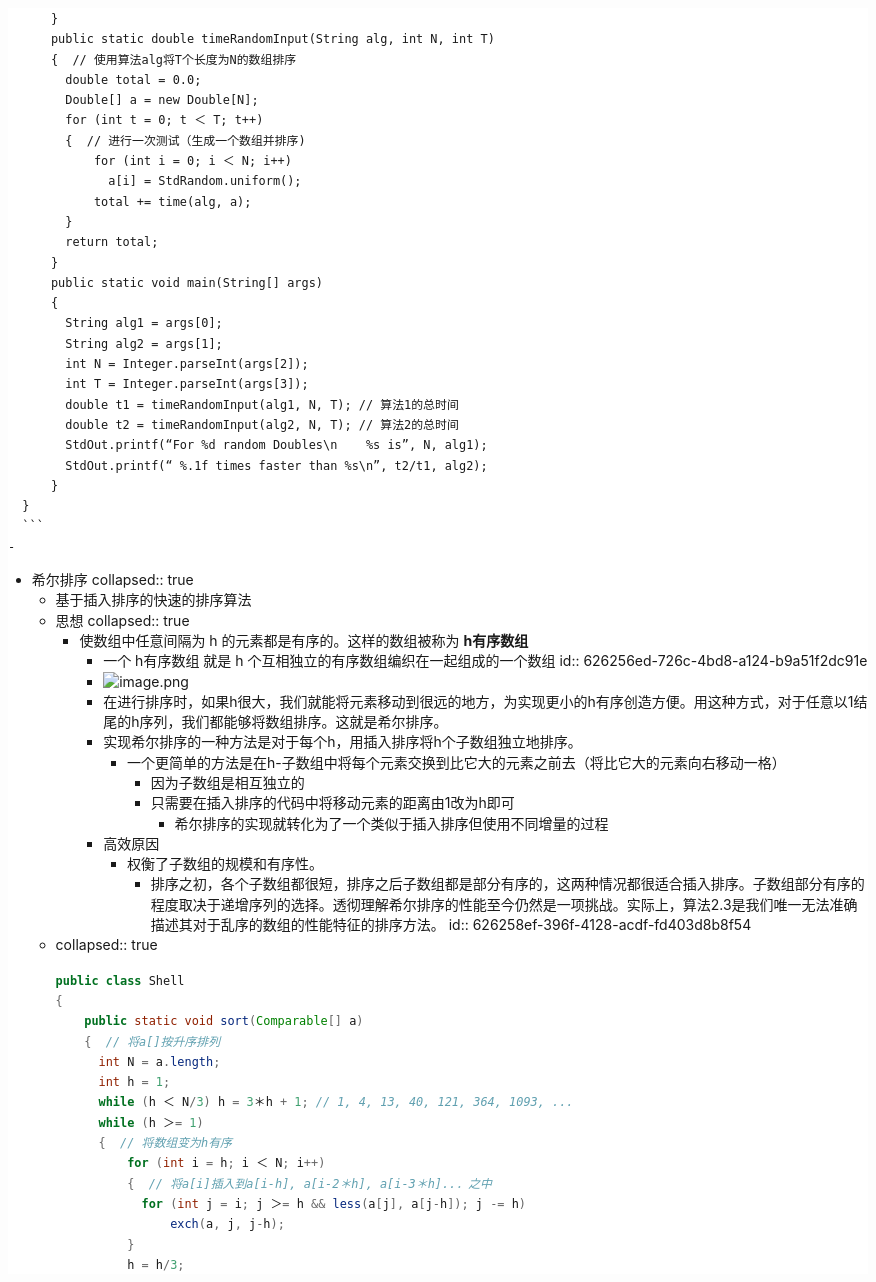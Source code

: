           }
          public static double timeRandomInput(String alg, int N, int T)
          {  // 使用算法alg将T个长度为N的数组排序
            double total = 0.0;
            Double[] a = new Double[N];
            for (int t = 0; t ＜ T; t++)
            {  // 进行一次测试（生成一个数组并排序)
                for (int i = 0; i ＜ N; i++)
                  a[i] = StdRandom.uniform();
                total += time(alg, a);
            }
            return total;
          }
          public static void main(String[] args)
          {
            String alg1 = args[0];
            String alg2 = args[1];
            int N = Integer.parseInt(args[2]);
            int T = Integer.parseInt(args[3]);
            double t1 = timeRandomInput(alg1, N, T); // 算法1的总时间
            double t2 = timeRandomInput(alg2, N, T); // 算法2的总时间
            StdOut.printf(“For %d random Doubles\n    %s is”, N, alg1);
            StdOut.printf(“ %.1f times faster than %s\n”, t2/t1, alg2);
          }
      }
      ```
    -
  - 希尔排序
    collapsed:: true
    - 基于插入排序的快速的排序算法
    - 思想
      collapsed:: true
      - 使数组中任意间隔为 h 的元素都是有序的。这样的数组被称为 **h有序数组**
        - 一个 h有序数组 就是 h 个互相独立的有序数组编织在一起组成的一个数组
          id:: 626256ed-726c-4bd8-a124-b9a51f2dc91e
        - ![image.png](../assets/image_1650611987892_0.png)
        - 在进行排序时，如果h很大，我们就能将元素移动到很远的地方，为实现更小的h有序创造方便。用这种方式，对于任意以1结尾的h序列，我们都能够将数组排序。这就是希尔排序。
        - 实现希尔排序的一种方法是对于每个h，用插入排序将h个子数组独立地排序。
          - 一个更简单的方法是在h-子数组中将每个元素交换到比它大的元素之前去（将比它大的元素向右移动一格）
            - 因为子数组是相互独立的
            - 只需要在插入排序的代码中将移动元素的距离由1改为h即可
              - 希尔排序的实现就转化为了一个类似于插入排序但使用不同增量的过程
        - 高效原因
          - 权衡了子数组的规模和有序性。
            - 排序之初，各个子数组都很短，排序之后子数组都是部分有序的，这两种情况都很适合插入排序。子数组部分有序的程度取决于递增序列的选择。透彻理解希尔排序的性能至今仍然是一项挑战。实际上，算法2.3是我们唯一无法准确描述其对于乱序的数组的性能特征的排序方法。
              id:: 626258ef-396f-4128-acdf-fd403d8b8f54
    - collapsed:: true
      ```java
      public class Shell
      {
          public static void sort(Comparable[] a)
          {  // 将a[]按升序排列
            int N = a.length;
            int h = 1;
            while (h ＜ N/3) h = 3＊h + 1; // 1, 4, 13, 40, 121, 364, 1093, ...
            while (h ＞= 1)
            {  // 将数组变为h有序
                for (int i = h; i ＜ N; i++)
                {  // 将a[i]插入到a[i-h], a[i-2＊h], a[i-3＊h]..．之中
                  for (int j = i; j ＞= h && less(a[j], a[j-h]); j -= h)
                      exch(a, j, j-h);
                }
                h = h/3;